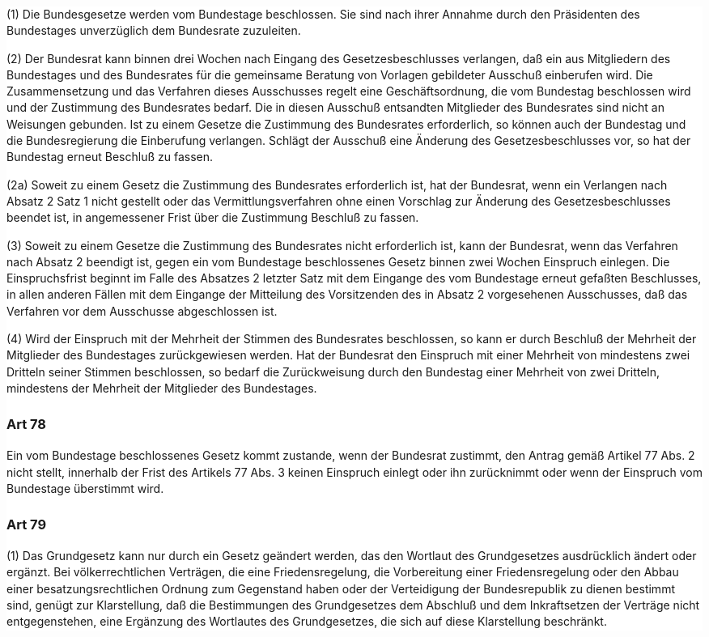 (1) Die Bundesgesetze werden vom Bundestage beschlossen. Sie sind nach
ihrer Annahme durch den Präsidenten des Bundestages unverzüglich dem
Bundesrate zuzuleiten.

(2) Der Bundesrat kann binnen drei Wochen nach Eingang des
Gesetzesbeschlusses verlangen, daß ein aus Mitgliedern des Bundestages
und des Bundesrates für die gemeinsame Beratung von Vorlagen
gebildeter Ausschuß einberufen wird. Die Zusammensetzung und das
Verfahren dieses Ausschusses regelt eine Geschäftsordnung, die vom
Bundestag beschlossen wird und der Zustimmung des Bundesrates bedarf.
Die in diesen Ausschuß entsandten Mitglieder des Bundesrates sind
nicht an Weisungen gebunden. Ist zu einem Gesetze die Zustimmung des
Bundesrates erforderlich, so können auch der Bundestag und die
Bundesregierung die Einberufung verlangen. Schlägt der Ausschuß eine
Änderung des Gesetzesbeschlusses vor, so hat der Bundestag erneut
Beschluß zu fassen.

(2a) Soweit zu einem Gesetz die Zustimmung des Bundesrates
erforderlich ist, hat der Bundesrat, wenn ein Verlangen nach Absatz 2
Satz 1 nicht gestellt oder das Vermittlungsverfahren ohne einen
Vorschlag zur Änderung des Gesetzesbeschlusses beendet ist, in
angemessener Frist über die Zustimmung Beschluß zu fassen.

(3) Soweit zu einem Gesetze die Zustimmung des Bundesrates nicht
erforderlich ist, kann der Bundesrat, wenn das Verfahren nach Absatz 2
beendigt ist, gegen ein vom Bundestage beschlossenes Gesetz binnen
zwei Wochen Einspruch einlegen. Die Einspruchsfrist beginnt im Falle
des Absatzes 2 letzter Satz mit dem Eingange des vom Bundestage erneut
gefaßten Beschlusses, in allen anderen Fällen mit dem Eingange der
Mitteilung des Vorsitzenden des in Absatz 2 vorgesehenen Ausschusses,
daß das Verfahren vor dem Ausschusse abgeschlossen ist.

(4) Wird der Einspruch mit der Mehrheit der Stimmen des Bundesrates
beschlossen, so kann er durch Beschluß der Mehrheit der Mitglieder des
Bundestages zurückgewiesen werden. Hat der Bundesrat den Einspruch mit
einer Mehrheit von mindestens zwei Dritteln seiner Stimmen
beschlossen, so bedarf die Zurückweisung durch den Bundestag einer
Mehrheit von zwei Dritteln, mindestens der Mehrheit der Mitglieder des
Bundestages.


### Art 78

Ein vom Bundestage beschlossenes Gesetz kommt zustande, wenn der
Bundesrat zustimmt, den Antrag gemäß Artikel 77 Abs. 2 nicht stellt,
innerhalb der Frist des Artikels 77 Abs. 3 keinen Einspruch einlegt
oder ihn zurücknimmt oder wenn der Einspruch vom Bundestage überstimmt
wird.


### Art 79

(1) Das Grundgesetz kann nur durch ein Gesetz geändert werden, das den
Wortlaut des Grundgesetzes ausdrücklich ändert oder ergänzt. Bei
völkerrechtlichen Verträgen, die eine Friedensregelung, die
Vorbereitung einer Friedensregelung oder den Abbau einer
besatzungsrechtlichen Ordnung zum Gegenstand haben oder der
Verteidigung der Bundesrepublik zu dienen bestimmt sind, genügt zur
Klarstellung, daß die Bestimmungen des Grundgesetzes dem Abschluß und
dem Inkraftsetzen der Verträge nicht entgegenstehen, eine Ergänzung
des Wortlautes des Grundgesetzes, die sich auf diese Klarstellung
beschränkt.
